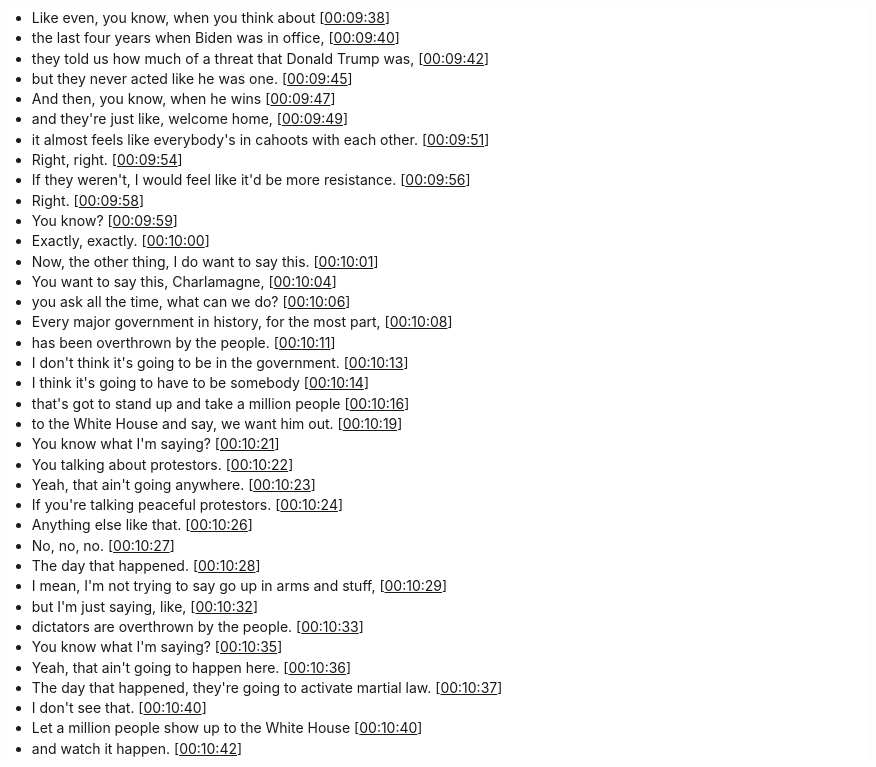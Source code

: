 *  Like even, you know, when you think about [[00:09:38](https://www.youtube.com/watch?v=_bwc7c0RSfQ&t=578.58s)]
*  the last four years when Biden was in office, [[00:09:40](https://www.youtube.com/watch?v=_bwc7c0RSfQ&t=580.38s)]
*  they told us how much of a threat that Donald Trump was, [[00:09:42](https://www.youtube.com/watch?v=_bwc7c0RSfQ&t=582.46s)]
*  but they never acted like he was one. [[00:09:45](https://www.youtube.com/watch?v=_bwc7c0RSfQ&t=585.7s)]
*  And then, you know, when he wins [[00:09:47](https://www.youtube.com/watch?v=_bwc7c0RSfQ&t=587.82s)]
*  and they're just like, welcome home, [[00:09:49](https://www.youtube.com/watch?v=_bwc7c0RSfQ&t=589.74s)]
*  it almost feels like everybody's in cahoots with each other. [[00:09:51](https://www.youtube.com/watch?v=_bwc7c0RSfQ&t=591.82s)]
*  Right, right. [[00:09:54](https://www.youtube.com/watch?v=_bwc7c0RSfQ&t=594.82s)]
*  If they weren't, I would feel like it'd be more resistance. [[00:09:56](https://www.youtube.com/watch?v=_bwc7c0RSfQ&t=596.38s)]
*  Right. [[00:09:58](https://www.youtube.com/watch?v=_bwc7c0RSfQ&t=598.9000000000001s)]
*  You know? [[00:09:59](https://www.youtube.com/watch?v=_bwc7c0RSfQ&t=599.74s)]
*  Exactly, exactly. [[00:10:00](https://www.youtube.com/watch?v=_bwc7c0RSfQ&t=600.58s)]
*  Now, the other thing, I do want to say this. [[00:10:01](https://www.youtube.com/watch?v=_bwc7c0RSfQ&t=601.5s)]
*  You want to say this, Charlamagne, [[00:10:04](https://www.youtube.com/watch?v=_bwc7c0RSfQ&t=604.1400000000001s)]
*  you ask all the time, what can we do? [[00:10:06](https://www.youtube.com/watch?v=_bwc7c0RSfQ&t=606.1800000000001s)]
*  Every major government in history, for the most part, [[00:10:08](https://www.youtube.com/watch?v=_bwc7c0RSfQ&t=608.62s)]
*  has been overthrown by the people. [[00:10:11](https://www.youtube.com/watch?v=_bwc7c0RSfQ&t=611.5799999999999s)]
*  I don't think it's going to be in the government. [[00:10:13](https://www.youtube.com/watch?v=_bwc7c0RSfQ&t=613.26s)]
*  I think it's going to have to be somebody [[00:10:14](https://www.youtube.com/watch?v=_bwc7c0RSfQ&t=614.7399999999999s)]
*  that's got to stand up and take a million people [[00:10:16](https://www.youtube.com/watch?v=_bwc7c0RSfQ&t=616.4599999999999s)]
*  to the White House and say, we want him out. [[00:10:19](https://www.youtube.com/watch?v=_bwc7c0RSfQ&t=619.06s)]
*  You know what I'm saying? [[00:10:21](https://www.youtube.com/watch?v=_bwc7c0RSfQ&t=621.5s)]
*  You talking about protestors. [[00:10:22](https://www.youtube.com/watch?v=_bwc7c0RSfQ&t=622.3399999999999s)]
*  Yeah, that ain't going anywhere. [[00:10:23](https://www.youtube.com/watch?v=_bwc7c0RSfQ&t=623.18s)]
*  If you're talking peaceful protestors. [[00:10:24](https://www.youtube.com/watch?v=_bwc7c0RSfQ&t=624.18s)]
*  Anything else like that. [[00:10:26](https://www.youtube.com/watch?v=_bwc7c0RSfQ&t=626.3s)]
*  No, no, no. [[00:10:27](https://www.youtube.com/watch?v=_bwc7c0RSfQ&t=627.14s)]
*  The day that happened. [[00:10:28](https://www.youtube.com/watch?v=_bwc7c0RSfQ&t=628.18s)]
*  I mean, I'm not trying to say go up in arms and stuff, [[00:10:29](https://www.youtube.com/watch?v=_bwc7c0RSfQ&t=629.02s)]
*  but I'm just saying, like, [[00:10:32](https://www.youtube.com/watch?v=_bwc7c0RSfQ&t=632.5799999999999s)]
*  dictators are overthrown by the people. [[00:10:33](https://www.youtube.com/watch?v=_bwc7c0RSfQ&t=633.9799999999999s)]
*  You know what I'm saying? [[00:10:35](https://www.youtube.com/watch?v=_bwc7c0RSfQ&t=635.74s)]
*  Yeah, that ain't going to happen here. [[00:10:36](https://www.youtube.com/watch?v=_bwc7c0RSfQ&t=636.5799999999999s)]
*  The day that happened, they're going to activate martial law. [[00:10:37](https://www.youtube.com/watch?v=_bwc7c0RSfQ&t=637.78s)]
*  I don't see that. [[00:10:40](https://www.youtube.com/watch?v=_bwc7c0RSfQ&t=640.1s)]
*  Let a million people show up to the White House [[00:10:40](https://www.youtube.com/watch?v=_bwc7c0RSfQ&t=640.94s)]
*  and watch it happen. [[00:10:42](https://www.youtube.com/watch?v=_bwc7c0RSfQ&t=642.22s)]
